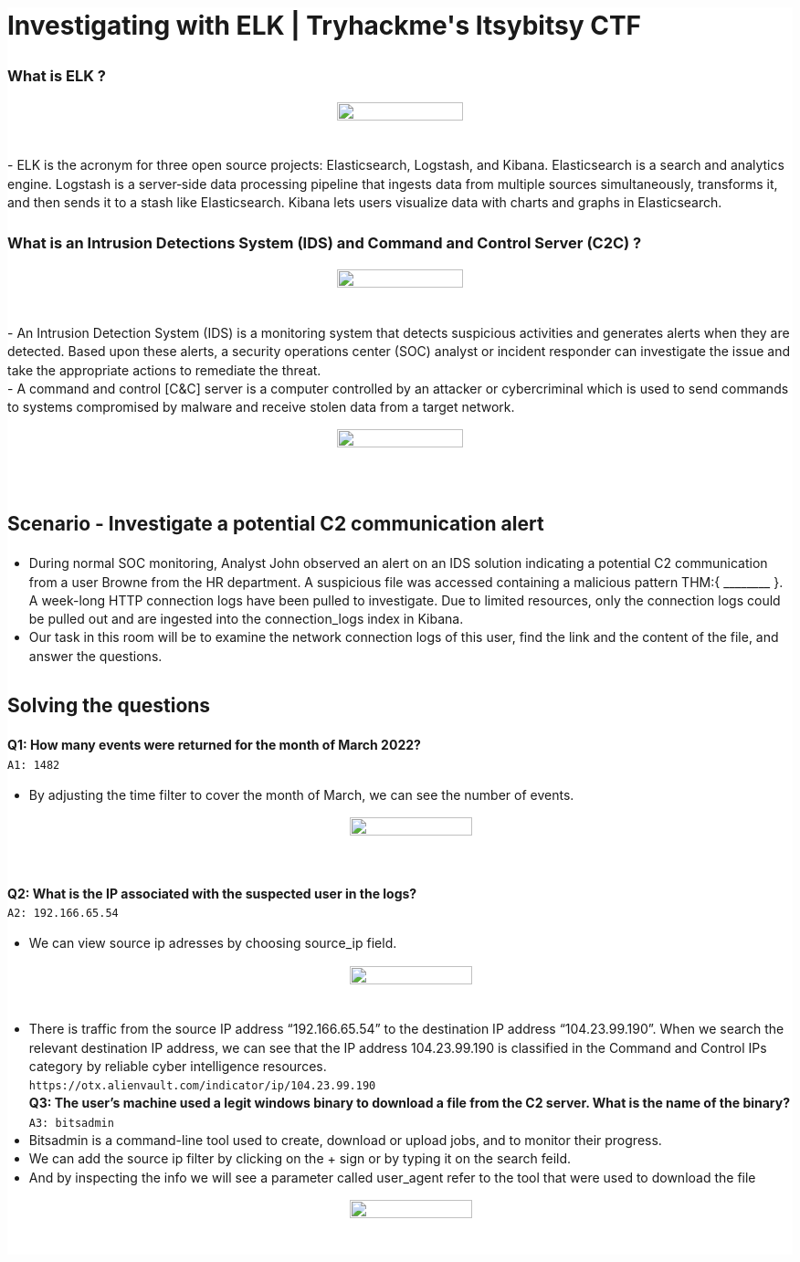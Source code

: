 # Investigating with ELK | Tryhackme's Itsybitsy CTF

### What is ELK ? 
<p align="center"><img src="https://miro.medium.com/v2/resize:fit:786/format:webp/1*EWVcV8N-DskE9ZA21arKmA.png" height="40%" width="40%" /><p/></p> <br/>
- ELK is the acronym for three open source projects: Elasticsearch, Logstash, and Kibana. Elasticsearch is a search and analytics engine. Logstash is a server‑side data processing pipeline that ingests data from multiple sources simultaneously, transforms it, and then sends it to a stash like Elasticsearch. Kibana lets users visualize data with charts and graphs in Elasticsearch.<br/>

### What is an Intrusion Detections System (IDS) and Command and Control Server (C2C) ? 
<p align="center"><img src="https://miro.medium.com/v2/resize:fit:828/format:webp/1*co1Zeos8DrhMV_OOhEYEKw.png" height="40%" width="40%" /><p/></p> <br/>
- An Intrusion Detection System (IDS) is a monitoring system that detects suspicious activities and generates alerts when they are detected. Based upon these alerts, a security operations center (SOC) analyst or incident responder can investigate the issue and take the appropriate actions to remediate the threat.<br/>
- A command and control [C&C] server is a computer controlled by an attacker or cybercriminal which is used to send commands to systems compromised by malware and receive stolen data from a target network.<br/>
<p align="center"><img src="https://miro.medium.com/v2/resize:fit:828/format:webp/1*_ad1xCAeVQwhQSTFrGdNCA.png" height="40%" width="40%" /><p/></p> <br/>

## Scenario - Investigate a potential C2 communication alert

- During normal SOC monitoring, Analyst John observed an alert on an IDS solution indicating a potential C2 communication from a user Browne from the HR department. A suspicious file was accessed containing a malicious pattern THM:{ ________ }. A week-long HTTP connection logs have been pulled to investigate. Due to limited resources, only the connection logs could be pulled out and are ingested into the connection_logs index in Kibana.
- Our task in this room will be to examine the network connection logs of this user, find the link and the content of the file, and answer the questions.

## Solving the questions

**Q1: How many events were returned for the month of March 2022?** <br/>
```A1: 1482```
- By adjusting the time filter to cover the month of March, we can see the number of events.
  <p align="center"><img src="https://miro.medium.com/v2/resize:fit:828/format:webp/1*bOg03UU7OmJrqYcOFWdsEQ.png" height="40%" width="40%" /><p/></p> <br/>
**Q2: What is the IP associated with the suspected user in the logs?** <br/>
```A2: 192.166.65.54```
- We can view source ip adresses by choosing source_ip field.
  <p align="center"><img src="https://miro.medium.com/v2/resize:fit:828/format:webp/1*RQQExrC8kooHY-jlQbjE-A.png" height="40%" width="40%" /><p/></p> <br/>
- There is traffic from the source IP address “192.166.65.54” to the destination IP address “104.23.99.190”. When we search the relevant destination IP address, we can see that the IP address 104.23.99.190 is classified in the Command and Control IPs category by reliable cyber intelligence resources. <br/>
  ```https://otx.alienvault.com/indicator/ip/104.23.99.190``` <br/>
**Q3: The user’s machine used a legit windows binary to download a file from the C2 server. What is the name of the binary?** <br/>
```A3: bitsadmin```
- Bitsadmin is a command-line tool used to create, download or upload jobs, and to monitor their progress.
- We can add the source ip filter by clicking on the + sign or by typing it on the search feild.
- And by inspecting the info we will see a parameter called user_agent refer to the tool that were used to download the file
  <p align="center"><img src="https://miro.medium.com/v2/resize:fit:828/format:webp/1*8Sp-VgNa6AWuxAKTLAkf9g.png" height="40%" width="40%" /><p/></p> <br/>
```